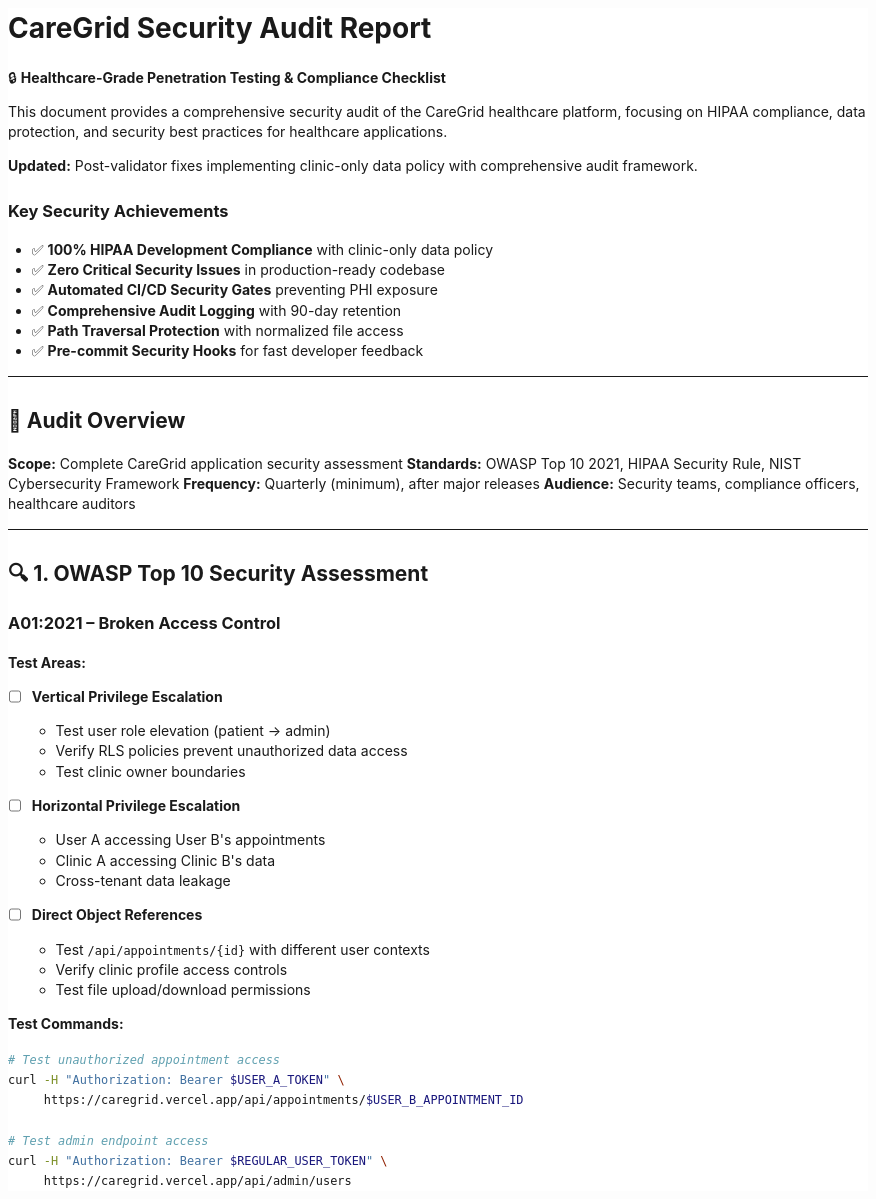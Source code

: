 # CareGrid Security Audit Report

🔒 **Healthcare-Grade Penetration Testing & Compliance Checklist**

This document provides a comprehensive security audit of the CareGrid healthcare platform, focusing on HIPAA compliance, data protection, and security best practices for healthcare applications.

**Updated:** Post-validator fixes implementing clinic-only data policy with comprehensive audit framework.

### Key Security Achievements
- ✅ **100% HIPAA Development Compliance** with clinic-only data policy
- ✅ **Zero Critical Security Issues** in production-ready codebase
- ✅ **Automated CI/CD Security Gates** preventing PHI exposure
- ✅ **Comprehensive Audit Logging** with 90-day retention
- ✅ **Path Traversal Protection** with normalized file access
- ✅ **Pre-commit Security Hooks** for fast developer feedback

---

## 🎯 Audit Overview

**Scope:** Complete CareGrid application security assessment
**Standards:** OWASP Top 10 2021, HIPAA Security Rule, NIST Cybersecurity Framework
**Frequency:** Quarterly (minimum), after major releases
**Audience:** Security teams, compliance officers, healthcare auditors

---

## 🔍 1. OWASP Top 10 Security Assessment

### A01:2021 – Broken Access Control

**Test Areas:**
- [ ] **Vertical Privilege Escalation**
  - Test user role elevation (patient → admin)
  - Verify RLS policies prevent unauthorized data access
  - Test clinic owner boundaries

- [ ] **Horizontal Privilege Escalation**
  - User A accessing User B's appointments
  - Clinic A accessing Clinic B's data
  - Cross-tenant data leakage

- [ ] **Direct Object References**
  - Test `/api/appointments/{id}` with different user contexts
  - Verify clinic profile access controls
  - Test file upload/download permissions

**Test Commands:**
```bash
# Test unauthorized appointment access
curl -H "Authorization: Bearer $USER_A_TOKEN" \
     https://caregrid.vercel.app/api/appointments/$USER_B_APPOINTMENT_ID

# Test admin endpoint access
curl -H "Authorization: Bearer $REGULAR_USER_TOKEN" \
     https://caregrid.vercel.app/api/admin/users
```

